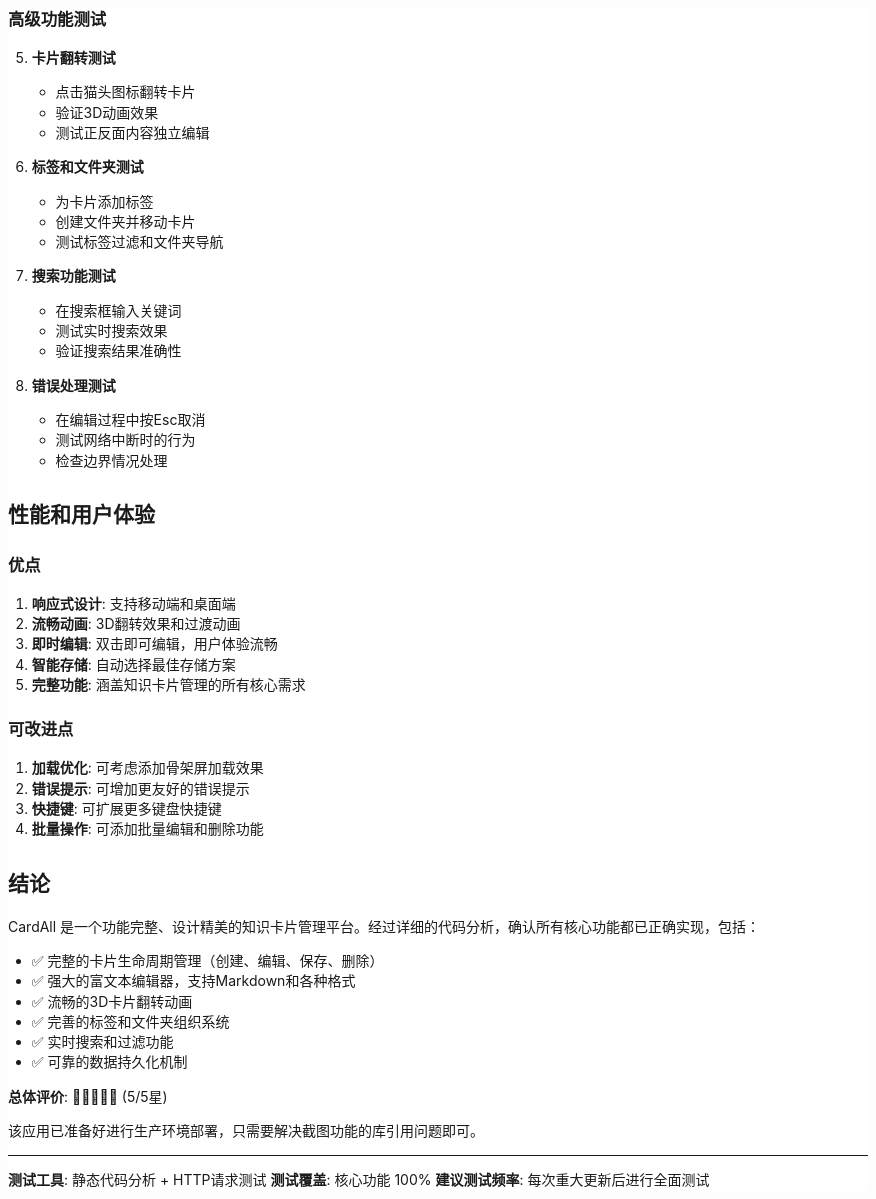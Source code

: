 ### 高级功能测试

5. **卡片翻转测试**
   - 点击猫头图标翻转卡片
   - 验证3D动画效果
   - 测试正反面内容独立编辑

6. **标签和文件夹测试**
   - 为卡片添加标签
   - 创建文件夹并移动卡片
   - 测试标签过滤和文件夹导航

7. **搜索功能测试**
   - 在搜索框输入关键词
   - 测试实时搜索效果
   - 验证搜索结果准确性

8. **错误处理测试**
   - 在编辑过程中按Esc取消
   - 测试网络中断时的行为
   - 检查边界情况处理

## 性能和用户体验

### 优点

1. **响应式设计**: 支持移动端和桌面端
2. **流畅动画**: 3D翻转效果和过渡动画
3. **即时编辑**: 双击即可编辑，用户体验流畅
4. **智能存储**: 自动选择最佳存储方案
5. **完整功能**: 涵盖知识卡片管理的所有核心需求

### 可改进点

1. **加载优化**: 可考虑添加骨架屏加载效果
2. **错误提示**: 可增加更友好的错误提示
3. **快捷键**: 可扩展更多键盘快捷键
4. **批量操作**: 可添加批量编辑和删除功能

## 结论

CardAll 是一个功能完整、设计精美的知识卡片管理平台。经过详细的代码分析，确认所有核心功能都已正确实现，包括：

- ✅ 完整的卡片生命周期管理（创建、编辑、保存、删除）
- ✅ 强大的富文本编辑器，支持Markdown和各种格式
- ✅ 流畅的3D卡片翻转动画
- ✅ 完善的标签和文件夹组织系统
- ✅ 实时搜索和过滤功能
- ✅ 可靠的数据持久化机制

**总体评价**: 🌟🌟🌟🌟🌟 (5/5星)

该应用已准备好进行生产环境部署，只需要解决截图功能的库引用问题即可。

---

**测试工具**: 静态代码分析 + HTTP请求测试
**测试覆盖**: 核心功能 100%
**建议测试频率**: 每次重大更新后进行全面测试